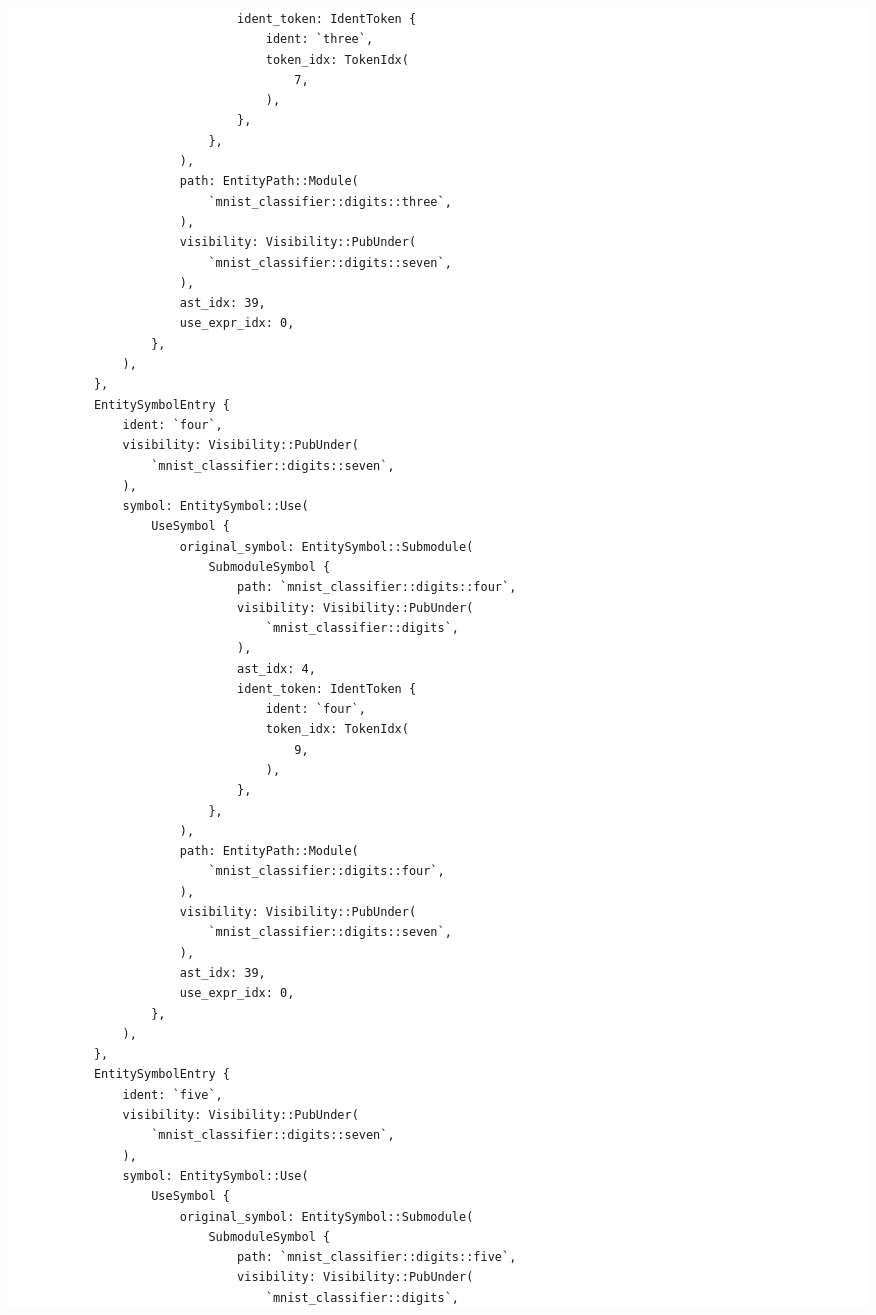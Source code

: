                                     ident_token: IdentToken {
                                        ident: `three`,
                                        token_idx: TokenIdx(
                                            7,
                                        ),
                                    },
                                },
                            ),
                            path: EntityPath::Module(
                                `mnist_classifier::digits::three`,
                            ),
                            visibility: Visibility::PubUnder(
                                `mnist_classifier::digits::seven`,
                            ),
                            ast_idx: 39,
                            use_expr_idx: 0,
                        },
                    ),
                },
                EntitySymbolEntry {
                    ident: `four`,
                    visibility: Visibility::PubUnder(
                        `mnist_classifier::digits::seven`,
                    ),
                    symbol: EntitySymbol::Use(
                        UseSymbol {
                            original_symbol: EntitySymbol::Submodule(
                                SubmoduleSymbol {
                                    path: `mnist_classifier::digits::four`,
                                    visibility: Visibility::PubUnder(
                                        `mnist_classifier::digits`,
                                    ),
                                    ast_idx: 4,
                                    ident_token: IdentToken {
                                        ident: `four`,
                                        token_idx: TokenIdx(
                                            9,
                                        ),
                                    },
                                },
                            ),
                            path: EntityPath::Module(
                                `mnist_classifier::digits::four`,
                            ),
                            visibility: Visibility::PubUnder(
                                `mnist_classifier::digits::seven`,
                            ),
                            ast_idx: 39,
                            use_expr_idx: 0,
                        },
                    ),
                },
                EntitySymbolEntry {
                    ident: `five`,
                    visibility: Visibility::PubUnder(
                        `mnist_classifier::digits::seven`,
                    ),
                    symbol: EntitySymbol::Use(
                        UseSymbol {
                            original_symbol: EntitySymbol::Submodule(
                                SubmoduleSymbol {
                                    path: `mnist_classifier::digits::five`,
                                    visibility: Visibility::PubUnder(
                                        `mnist_classifier::digits`,